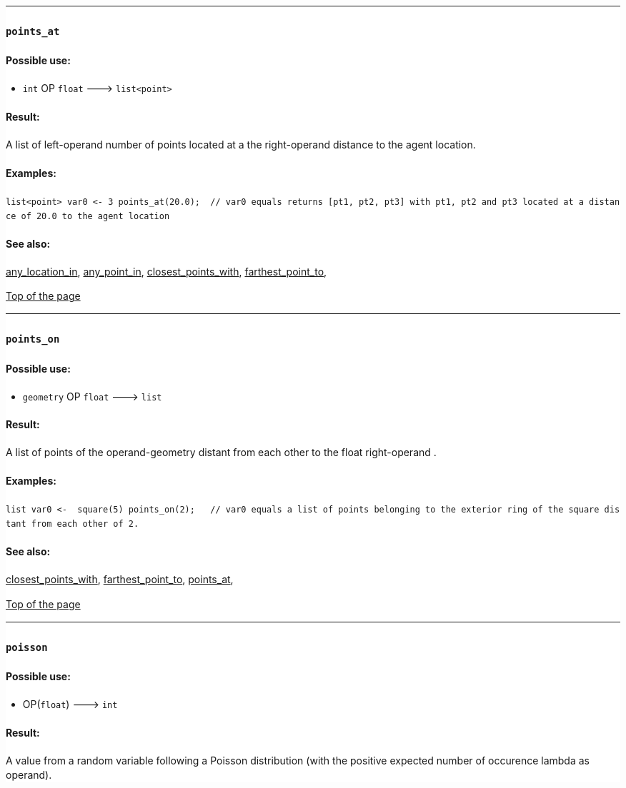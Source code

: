 ----
[//]: # (keyword|operator_points_at)
### `points_at`

#### Possible use: 
  * `int` OP `float` --->  `list<point>` 

#### Result: 
A list of left-operand number of points located at a the right-operand distance to the agent location.

#### Examples: 
```
list<point> var0 <- 3 points_at(20.0); 	// var0 equals returns [pt1, pt2, pt3] with pt1, pt2 and pt3 located at a distance of 20.0 to the agent location
```
      

#### See also: 
[any_location_in](#any_location_in), [any_point_in](#any_point_in), [closest_points_with](#closest_points_with), [farthest_point_to](#farthest_point_to), 

[Top of the page](#table-of-contents)
  	
    	
----
[//]: # (keyword|operator_points_on)
### `points_on`

#### Possible use: 
  * `geometry` OP `float` --->  `list` 

#### Result: 
A list of points of the operand-geometry distant from each other to the float right-operand .

#### Examples: 
```
list var0 <-  square(5) points_on(2); 	// var0 equals a list of points belonging to the exterior ring of the square distant from each other of 2.
```
      

#### See also: 
[closest_points_with](#closest_points_with), [farthest_point_to](#farthest_point_to), [points_at](#points_at), 

[Top of the page](#table-of-contents)
  	
    	
----
[//]: # (keyword|operator_poisson)
### `poisson`

#### Possible use: 
  * OP(`float`) --->  `int` 

#### Result: 
A value from a random variable following a Poisson distribution (with the positive expected number of occurence lambda as operand).  


[//]: # (keyword|operator_last)
[//]: # (keyword|operator_last_index_of)
[//]: # (keyword|operator_last_with)
[//]: # (keyword|operator_layout)
[//]: # (keyword|operator_length)
[//]: # (keyword|operator_line)
[//]: # (keyword|operator_link)
[//]: # (keyword|operator_list)
[//]: # (keyword|operator_list_with)
[//]: # (keyword|operator_ln)
[//]: # (keyword|operator_load_graph_from_file)
[//]: # (keyword|operator_load_shortest_paths)
[//]: # (keyword|operator_log)
[//]: # (keyword|operator_map)
[//]: # (keyword|operator_masked_by)
[//]: # (keyword|operator_matrix)
[//]: # (keyword|operator_matrix_with)
[//]: # (keyword|operator_max)
[//]: # (keyword|operator_max_of)
[//]: # (keyword|operator_mean)
[//]: # (keyword|operator_mean_deviation)
[//]: # (keyword|operator_meanR)
[//]: # (keyword|operator_median)
[//]: # (keyword|operator_message)
[//]: # (keyword|operator_min)
[//]: # (keyword|operator_min_of)
[//]: # (keyword|operator_mod)
[//]: # (keyword|operator_mul)
[//]: # (keyword|operator_nb_cycles)
[//]: # (keyword|operator_neighbors_at)
[//]: # (keyword|operator_neighbors_of)
[//]: # (keyword|operator_new_emotion)
[//]: # (keyword|operator_new_folder)
[//]: # (keyword|operator_new_predicate)
[//]: # (keyword|operator_node)
[//]: # (keyword|operator_nodes)
[//]: # (keyword|operator_norm)
[//]: # (keyword|operator_not)
[//]: # (keyword|operator_obj_file)
[//]: # (keyword|operator_of)
[//]: # (keyword|operator_of_generic_species)
[//]: # (keyword|operator_of_species)
[//]: # (keyword|operator_one_of)
[//]: # (keyword|operator_or)
[//]: # (keyword|operator_or)
[//]: # (keyword|operator_osm_file)
[//]: # (keyword|operator_out_degree_of)
[//]: # (keyword|operator_out_edges_of)
[//]: # (keyword|operator_overlapping)
[//]: # (keyword|operator_overlaps)
[//]: # (keyword|operator_pair)
[//]: # (keyword|operator_partially_overlaps)
[//]: # (keyword|operator_path)
[//]: # (keyword|operator_path_between)
[//]: # (keyword|operator_path_to)
[//]: # (keyword|operator_paths_between)
[//]: # (keyword|operator_percent_absolute_deviation)
[//]: # (keyword|operator_pgm_file)
[//]: # (keyword|operator_plan)
[//]: # (keyword|operator_point)
[//]: # (keyword|operator_polygon)
[//]: # (keyword|operator_polyhedron)
[//]: # (keyword|operator_polyline)
[//]: # (keyword|operator_polyplan)
[//]: # (keyword|operator_predecessors_of)
[//]: # (keyword|operator_predicate)
[//]: # (keyword|operator_predict)
[//]: # (keyword|operator_product)
[//]: # (keyword|operator_promethee_DM)
[//]: # (keyword|operator_property_file)
[//]: # (keyword|operator_pyramid)
[//]: # (keyword|operator_R_correlation)
[//]: # (keyword|operator_R_file)
[//]: # (keyword|operator_R_mean)
[//]: # (keyword|operator_read)
[//]: # (keyword|operator_rectangle)
[//]: # (keyword|operator_reduced_by)
[//]: # (keyword|operator_regression)
[//]: # (keyword|operator_remove_duplicates)
[//]: # (keyword|operator_remove_node_from)
[//]: # (keyword|operator_replace)
[//]: # (keyword|operator_reverse)
[//]: # (keyword|operator_rewire_n)
[//]: # (keyword|operator_rgb)
[//]: # (keyword|operator_rgb_to_xyz)
[//]: # (keyword|operator_rgb_triangle)
[//]: # (keyword|operator_rnd)
[//]: # (keyword|operator_rnd_choice)
[//]: # (keyword|operator_rnd_color)
[//]: # (keyword|operator_rotated_by)
[//]: # (keyword|operator_round)
[//]: # (keyword|operator_row_at)
[//]: # (keyword|operator_rows_list)
[//]: # (keyword|operator_sample)
[//]: # (keyword|operator_saveSimulation)
[//]: # (keyword|operator_scaled_by)
[//]: # (keyword|operator_scaled_to)
[//]: # (keyword|operator_select)
[//]: # (keyword|operator_serializeSimulation)
[//]: # (keyword|operator_set_about)
[//]: # (keyword|operator_set_decay)